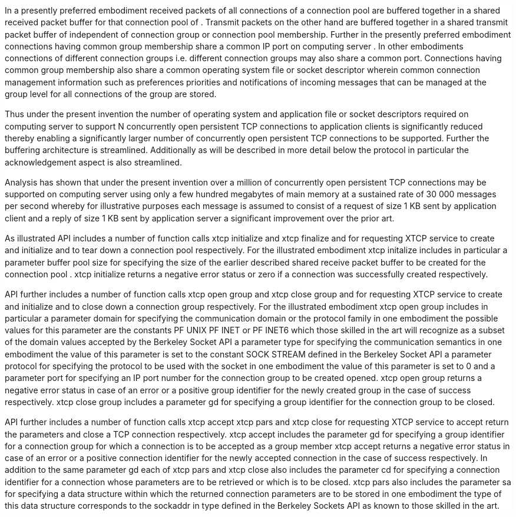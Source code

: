 In a presently preferred embodiment received packets of all connections of a connection pool are buffered together in a shared received packet buffer for that connection pool of . Transmit packets on the other hand are buffered together in a shared transmit packet buffer of independent of connection group or connection pool membership. Further in the presently preferred embodiment connections having common group membership share a common IP port on computing server . In other embodiments connections of different connection groups i.e. different connection groups may also share a common port. Connections having common group membership also share a common operating system file or socket descriptor wherein common connection management information such as preferences priorities and notifications of incoming messages that can be managed at the group level for all connections of the group are stored.

Thus under the present invention the number of operating system and application file or socket descriptors required on computing server to support N concurrently open persistent TCP connections to application clients is significantly reduced thereby enabling a significantly larger number of concurrently open persistent TCP connections to be supported. Further the buffering architecture is streamlined. Additionally as will be described in more detail below the protocol in particular the acknowledgement aspect is also streamlined.

Analysis has shown that under the present invention over a million of concurrently open persistent TCP connections may be supported on computing server using only a few hundred megabytes of main memory at a sustained rate of 30 000 messages per second whereby for illustrative purposes each message is assumed to consist of a request of size 1 KB sent by application client and a reply of size 1 KB sent by application server a significant improvement over the prior art.

As illustrated API includes a number of function calls xtcp initialize and xtcp finalize and for requesting XTCP service to create and initialize and to tear down a connection pool respectively. For the illustrated embodiment xtcp initalize includes in particular a parameter buffer pool size for specifying the size of the earlier described shared receive packet buffer to be created for the connection pool . xtcp initialize returns a negative error status or zero if a connection was successfully created respectively.

API further includes a number of function calls xtcp open group and xtcp close group and for requesting XTCP service to create and initialize and to close down a connection group respectively. For the illustrated embodiment xtcp open group includes in particular a parameter domain for specifying the communication domain or the protocol family in one embodiment the possible values for this parameter are the constants PF UNIX PF INET or PF INET6 which those skilled in the art will recognize as a subset of the domain values accepted by the Berkeley Socket API a parameter type for specifying the communication semantics in one embodiment the value of this parameter is set to the constant SOCK STREAM defined in the Berkeley Socket API a parameter protocol for specifying the protocol to be used with the socket in one embodiment the value of this parameter is set to 0 and a parameter port for specifying an IP port number for the connection group to be created opened. xtcp open group returns a negative error status in case of an error or a positive group identifier for the newly created group in the case of success respectively. xtcp close group includes a parameter gd for specifying a group identifier for the connection group to be closed.

API further includes a number of function calls xtcp accept xtcp pars and xtcp close for requesting XTCP service to accept return the parameters and close a TCP connection respectively. xtcp accept includes the parameter gd for specifying a group identifier for a connection group for which a connection is to be accepted as a group member xtcp accept returns a negative error status in case of an error or a positive connection identifier for the newly accepted connection in the case of success respectively. In addition to the same parameter gd each of xtcp pars and xtcp close also includes the parameter cd for specifying a connection identifier for a connection whose parameters are to be retrieved or which is to be closed. xtcp pars also includes the parameter sa for specifying a data structure within which the returned connection parameters are to be stored in one embodiment the type of this data structure corresponds to the sockaddr in type defined in the Berkeley Sockets API as known to those skilled in the art.
